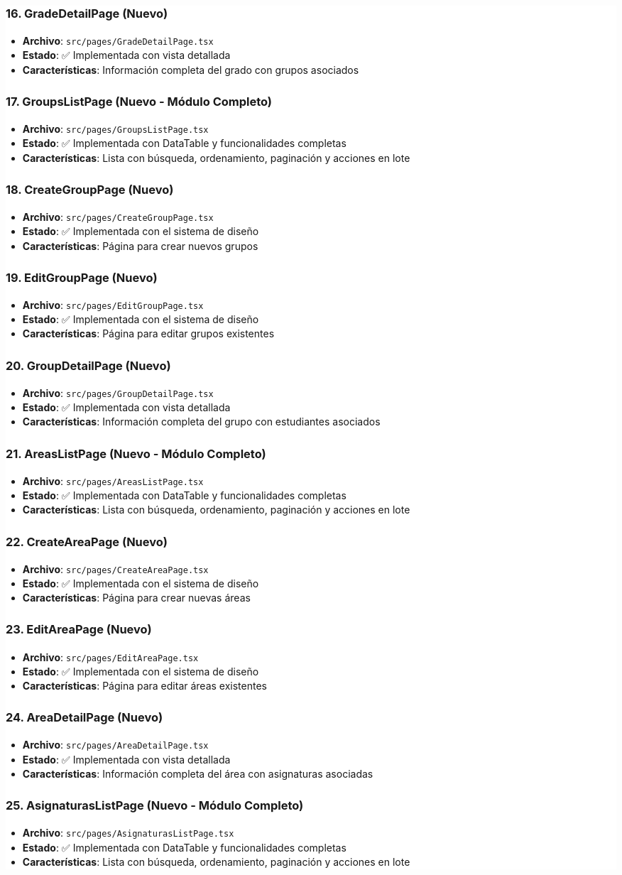 ### 16. GradeDetailPage (Nuevo)
- **Archivo**: `src/pages/GradeDetailPage.tsx`
- **Estado**: ✅ Implementada con vista detallada
- **Características**: Información completa del grado con grupos asociados

### 17. GroupsListPage (Nuevo - Módulo Completo)
- **Archivo**: `src/pages/GroupsListPage.tsx`
- **Estado**: ✅ Implementada con DataTable y funcionalidades completas
- **Características**: Lista con búsqueda, ordenamiento, paginación y acciones en lote

### 18. CreateGroupPage (Nuevo)
- **Archivo**: `src/pages/CreateGroupPage.tsx`
- **Estado**: ✅ Implementada con el sistema de diseño
- **Características**: Página para crear nuevos grupos

### 19. EditGroupPage (Nuevo)
- **Archivo**: `src/pages/EditGroupPage.tsx`
- **Estado**: ✅ Implementada con el sistema de diseño
- **Características**: Página para editar grupos existentes

### 20. GroupDetailPage (Nuevo)
- **Archivo**: `src/pages/GroupDetailPage.tsx`
- **Estado**: ✅ Implementada con vista detallada
- **Características**: Información completa del grupo con estudiantes asociados

### 21. AreasListPage (Nuevo - Módulo Completo)
- **Archivo**: `src/pages/AreasListPage.tsx`
- **Estado**: ✅ Implementada con DataTable y funcionalidades completas
- **Características**: Lista con búsqueda, ordenamiento, paginación y acciones en lote

### 22. CreateAreaPage (Nuevo)
- **Archivo**: `src/pages/CreateAreaPage.tsx`
- **Estado**: ✅ Implementada con el sistema de diseño
- **Características**: Página para crear nuevas áreas

### 23. EditAreaPage (Nuevo)
- **Archivo**: `src/pages/EditAreaPage.tsx`
- **Estado**: ✅ Implementada con el sistema de diseño
- **Características**: Página para editar áreas existentes

### 24. AreaDetailPage (Nuevo)
- **Archivo**: `src/pages/AreaDetailPage.tsx`
- **Estado**: ✅ Implementada con vista detallada
- **Características**: Información completa del área con asignaturas asociadas

### 25. AsignaturasListPage (Nuevo - Módulo Completo)
- **Archivo**: `src/pages/AsignaturasListPage.tsx`
- **Estado**: ✅ Implementada con DataTable y funcionalidades completas
- **Características**: Lista con búsqueda, ordenamiento, paginación y acciones en lote

